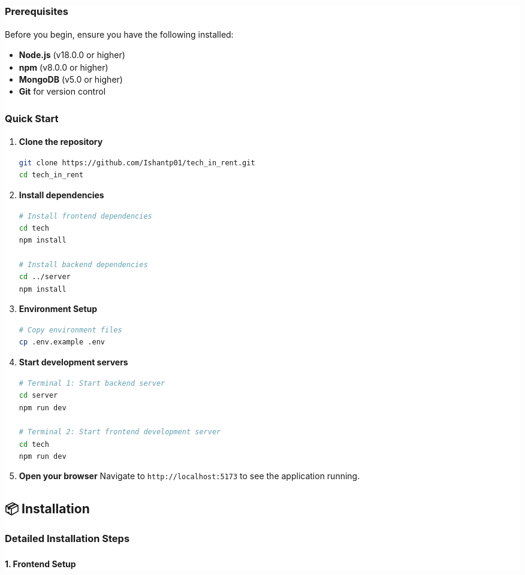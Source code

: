 ### Prerequisites

Before you begin, ensure you have the following installed:

- **Node.js** (v18.0.0 or higher)
- **npm** (v8.0.0 or higher)
- **MongoDB** (v5.0 or higher)
- **Git** for version control

### Quick Start

1. **Clone the repository**
   ```bash
   git clone https://github.com/Ishantp01/tech_in_rent.git
   cd tech_in_rent
   ```

2. **Install dependencies**
   ```bash
   # Install frontend dependencies
   cd tech
   npm install

   # Install backend dependencies
   cd ../server
   npm install
   ```

3. **Environment Setup**
   ```bash
   # Copy environment files
   cp .env.example .env
   ```

4. **Start development servers**
   ```bash
   # Terminal 1: Start backend server
   cd server
   npm run dev

   # Terminal 2: Start frontend development server
   cd tech
   npm run dev
   ```

5. **Open your browser**
   Navigate to `http://localhost:5173` to see the application running.

## 📦 Installation

### Detailed Installation Steps

#### 1. Frontend Setup

